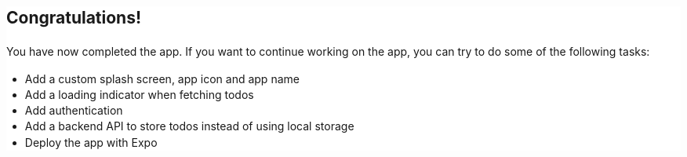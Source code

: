 ## Congratulations!

You have now completed the app. If you want to continue working on the app, you can try to do some of the following tasks:

- Add a custom splash screen, app icon and app name
- Add a loading indicator when fetching todos
- Add authentication
- Add a backend API to store todos instead of using local storage
- Deploy the app with Expo
